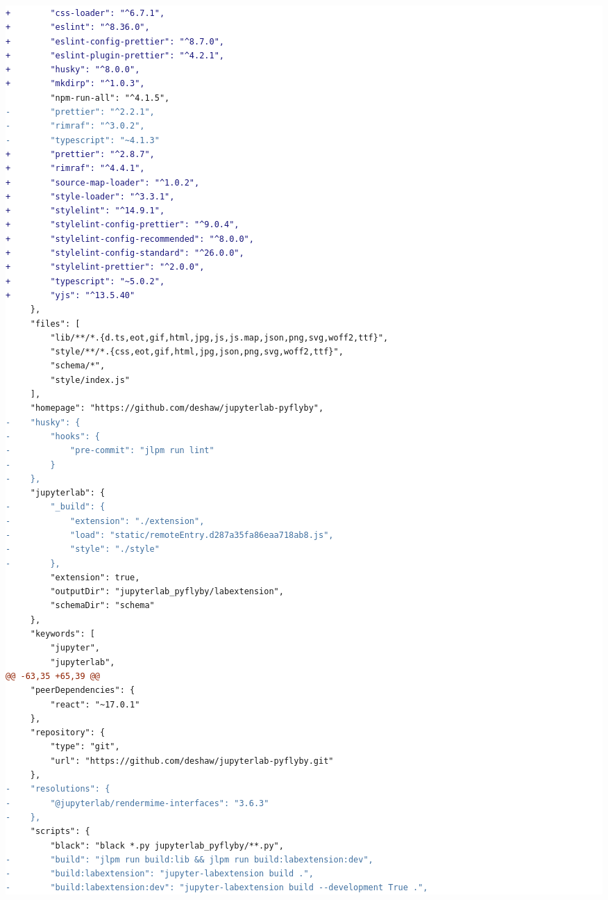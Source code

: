 ```diff
+        "css-loader": "^6.7.1",
+        "eslint": "^8.36.0",
+        "eslint-config-prettier": "^8.7.0",
+        "eslint-plugin-prettier": "^4.2.1",
+        "husky": "^8.0.0",
+        "mkdirp": "^1.0.3",
         "npm-run-all": "^4.1.5",
-        "prettier": "^2.2.1",
-        "rimraf": "^3.0.2",
-        "typescript": "~4.1.3"
+        "prettier": "^2.8.7",
+        "rimraf": "^4.4.1",
+        "source-map-loader": "^1.0.2",
+        "style-loader": "^3.3.1",
+        "stylelint": "^14.9.1",
+        "stylelint-config-prettier": "^9.0.4",
+        "stylelint-config-recommended": "^8.0.0",
+        "stylelint-config-standard": "^26.0.0",
+        "stylelint-prettier": "^2.0.0",
+        "typescript": "~5.0.2",
+        "yjs": "^13.5.40"
     },
     "files": [
         "lib/**/*.{d.ts,eot,gif,html,jpg,js,js.map,json,png,svg,woff2,ttf}",
         "style/**/*.{css,eot,gif,html,jpg,json,png,svg,woff2,ttf}",
         "schema/*",
         "style/index.js"
     ],
     "homepage": "https://github.com/deshaw/jupyterlab-pyflyby",
-    "husky": {
-        "hooks": {
-            "pre-commit": "jlpm run lint"
-        }
-    },
     "jupyterlab": {
-        "_build": {
-            "extension": "./extension",
-            "load": "static/remoteEntry.d287a35fa86eaa718ab8.js",
-            "style": "./style"
-        },
         "extension": true,
         "outputDir": "jupyterlab_pyflyby/labextension",
         "schemaDir": "schema"
     },
     "keywords": [
         "jupyter",
         "jupyterlab",
@@ -63,35 +65,39 @@
     "peerDependencies": {
         "react": "~17.0.1"
     },
     "repository": {
         "type": "git",
         "url": "https://github.com/deshaw/jupyterlab-pyflyby.git"
     },
-    "resolutions": {
-        "@jupyterlab/rendermime-interfaces": "3.6.3"
-    },
     "scripts": {
         "black": "black *.py jupyterlab_pyflyby/**.py",
-        "build": "jlpm run build:lib && jlpm run build:labextension:dev",
-        "build:labextension": "jupyter-labextension build .",
-        "build:labextension:dev": "jupyter-labextension build --development True .",
```